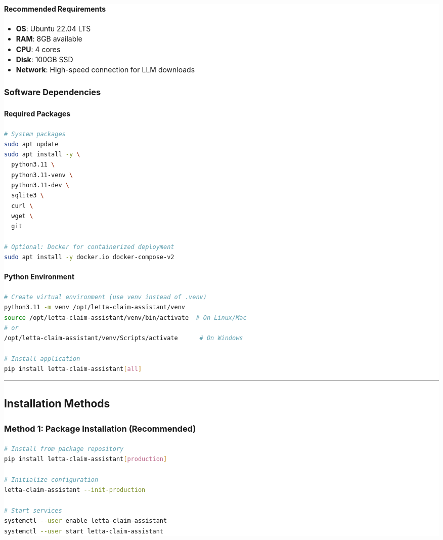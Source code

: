 #### Recommended Requirements
- **OS**: Ubuntu 22.04 LTS
- **RAM**: 8GB available  
- **CPU**: 4 cores
- **Disk**: 100GB SSD
- **Network**: High-speed connection for LLM downloads

### Software Dependencies

#### Required Packages
```bash
# System packages
sudo apt update
sudo apt install -y \
  python3.11 \
  python3.11-venv \
  python3.11-dev \
  sqlite3 \
  curl \
  wget \
  git

# Optional: Docker for containerized deployment
sudo apt install -y docker.io docker-compose-v2
```

#### Python Environment
```bash
# Create virtual environment (use venv instead of .venv)
python3.11 -m venv /opt/letta-claim-assistant/venv
source /opt/letta-claim-assistant/venv/bin/activate  # On Linux/Mac
# or
/opt/letta-claim-assistant/venv/Scripts/activate      # On Windows

# Install application
pip install letta-claim-assistant[all]
```

---

## Installation Methods

### Method 1: Package Installation (Recommended)

```bash
# Install from package repository
pip install letta-claim-assistant[production]

# Initialize configuration
letta-claim-assistant --init-production

# Start services
systemctl --user enable letta-claim-assistant
systemctl --user start letta-claim-assistant
```
